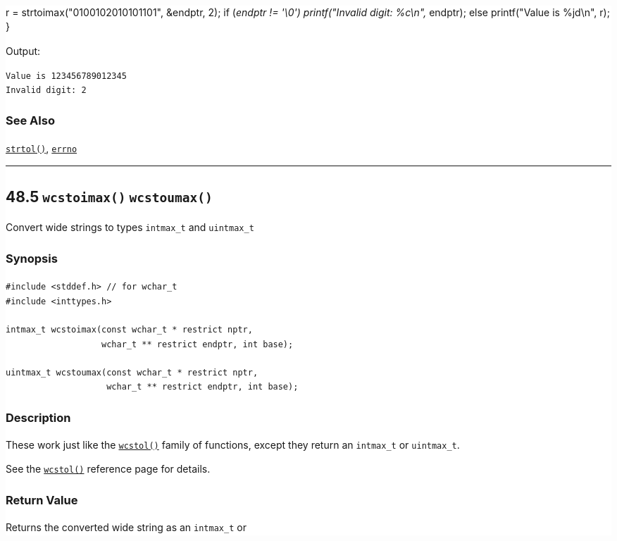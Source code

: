 <span id="cb952-18"><a href="inttypes.html#cb952-18"></a>    r <span class="op">=</span> strtoimax<span class="op">(</span><span class="st">"0100102010101101"</span><span class="op">,</span> <span class="op">&amp;</span>endptr<span class="op">,</span> <span class="dv">2</span><span class="op">);</span></span>
<span id="cb952-19"><a href="inttypes.html#cb952-19"></a></span>
<span id="cb952-20"><a href="inttypes.html#cb952-20"></a>    <span class="cf">if</span> <span class="op">(*</span>endptr <span class="op">!=</span> <span class="ch">'\0'</span><span class="op">)</span></span>
<span id="cb952-21"><a href="inttypes.html#cb952-21"></a>        printf<span class="op">(</span><span class="st">"Invalid digit: %c</span><span class="sc">\n</span><span class="st">"</span><span class="op">,</span> <span class="op">*</span>endptr<span class="op">);</span></span>
<span id="cb952-22"><a href="inttypes.html#cb952-22"></a>    <span class="cf">else</span></span>
<span id="cb952-23"><a href="inttypes.html#cb952-23"></a>        printf<span class="op">(</span><span class="st">"Value is %jd</span><span class="sc">\n</span><span class="st">"</span><span class="op">,</span> r<span class="op">);</span></span>
<span id="cb952-24"><a href="inttypes.html#cb952-24"></a><span class="op">}</span></span></code></pre></div>
<p>Output:</p>
<div class="sourceCode" id="cb953"><pre class="sourceCode default"><code class="sourceCode default"><span id="cb953-1"><a href="inttypes.html#cb953-1" aria-hidden="true" tabindex="-1"></a>Value is 123456789012345</span>
<span id="cb953-2"><a href="inttypes.html#cb953-2" aria-hidden="true" tabindex="-1"></a>Invalid digit: 2</span></code></pre></div>
<h3 class="unnumbered unlisted" id="see-also-46">See Also</h3>
<p><a href="stdlib.html#man-strtol"><code>strtol()</code></a>, <a href="#errno"><code>errno</code></a></p>
<hr>
<h2 data-number="48.5" id="man-wcstoimax"><span class="header-section-number">48.5</span> <code>wcstoimax()</code>
<code>wcstoumax()</code></h2>
<p>Convert wide strings to types <code>intmax_t</code> and
<code>uintmax_t</code></p>
<h3 class="unnumbered unlisted" id="synopsis-51">Synopsis</h3>
<div class="sourceCode" id="cb954"><pre class="sourceCode c"><code class="sourceCode c"><span id="cb954-1"><a href="inttypes.html#cb954-1" aria-hidden="true" tabindex="-1"></a><span class="pp">#include </span><span class="im">&lt;stddef.h&gt;</span><span class="pp"> </span><span class="co">// for wchar_t</span></span>
<span id="cb954-2"><a href="inttypes.html#cb954-2" aria-hidden="true" tabindex="-1"></a><span class="pp">#include </span><span class="im">&lt;inttypes.h&gt;</span></span>
<span id="cb954-3"><a href="inttypes.html#cb954-3" aria-hidden="true" tabindex="-1"></a></span>
<span id="cb954-4"><a href="inttypes.html#cb954-4" aria-hidden="true" tabindex="-1"></a><span class="dt">intmax_t</span> wcstoimax<span class="op">(</span><span class="dt">const</span> <span class="dt">wchar_t</span> <span class="op">*</span> <span class="dt">restrict</span> nptr<span class="op">,</span></span>
<span id="cb954-5"><a href="inttypes.html#cb954-5" aria-hidden="true" tabindex="-1"></a>                   <span class="dt">wchar_t</span> <span class="op">**</span> <span class="dt">restrict</span> endptr<span class="op">,</span> <span class="dt">int</span> base<span class="op">);</span></span>
<span id="cb954-6"><a href="inttypes.html#cb954-6" aria-hidden="true" tabindex="-1"></a></span>
<span id="cb954-7"><a href="inttypes.html#cb954-7" aria-hidden="true" tabindex="-1"></a><span class="dt">uintmax_t</span> wcstoumax<span class="op">(</span><span class="dt">const</span> <span class="dt">wchar_t</span> <span class="op">*</span> <span class="dt">restrict</span> nptr<span class="op">,</span></span>
<span id="cb954-8"><a href="inttypes.html#cb954-8" aria-hidden="true" tabindex="-1"></a>                    <span class="dt">wchar_t</span> <span class="op">**</span> <span class="dt">restrict</span> endptr<span class="op">,</span> <span class="dt">int</span> base<span class="op">);</span></span></code></pre></div>
<h3 class="unnumbered unlisted" id="description-51">Description</h3>
<p>These work just like the <a href="#man-wcstol"><code>wcstol()</code></a> family of functions, except
they return an <code>intmax_t</code> or <code>uintmax_t</code>.</p>
<p>See the <a href="wchar.html#man-wcstol"><code>wcstol()</code></a> reference
page for details.</p>
<h3 class="unnumbered unlisted" id="return-value-50">Return Value</h3>
<p>Returns the converted wide string as an <code>intmax_t</code> or